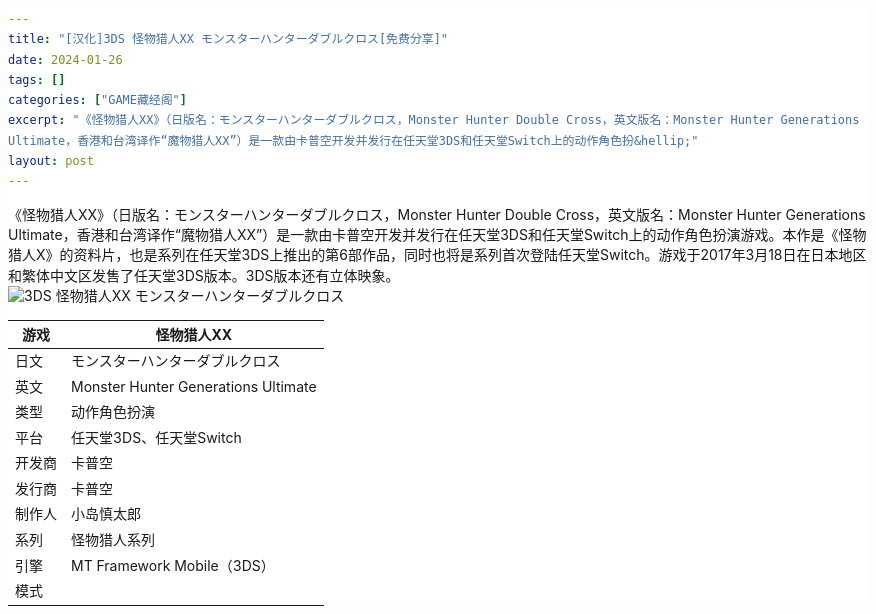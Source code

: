 ```yaml
---
title: "[汉化]3DS 怪物猎人XX モンスターハンターダブルクロス[免费分享]"
date: 2024-01-26
tags: []
categories: ["GAME藏经阁"]
excerpt: "《怪物猎人XX》（日版名：モンスターハンターダブルクロス，Monster Hunter Double Cross，英文版名：Monster Hunter Generations Ultimate，香港和台湾译作“魔物猎人XX”）是一款由卡普空开发并发行在任天堂3DS和任天堂Switch上的动作角色扮&hellip;"
layout: post
---
```


<div></div>
《怪物猎人XX》（日版名：モンスターハンターダブルクロス，Monster Hunter Double Cross，英文版名：Monster Hunter Generations Ultimate，香港和台湾译作“魔物猎人XX”）是一款由卡普空开发并发行在任天堂3DS和任天堂Switch上的动作角色扮演游戏。本作是《怪物猎人X》的资料片，也是系列在任天堂3DS上推出的第6部作品，同时也将是系列首次登陆任天堂Switch。游戏于2017年3月18日在日本地区和繁体中文区发售了任天堂3DS版本。3DS版本还有立体映象。

<img style="display: block; margin-left: auto; margin-right: auto; width: 100%; height: auto;" title="3DS 怪物猎人XX 游戏封面" src="https://lad.sfcrom.cn/wp-content/uploads/2024/01/20240126_65b3c3ece46c6.jpg" alt="3DS 怪物猎人XX モンスターハンターダブルクロス" />
<table>
<thead>
<tr>
<th>游戏</th>
<th>怪物猎人XX</th>
</tr>
</thead>
<tbody>
<tr>
<td>日文</td>
<td>モンスターハンターダブルクロス</td>
</tr>
<tr>
<td>英文</td>
<td>Monster Hunter Generations Ultimate</td>
</tr>
<tr>
<td>类型</td>
<td>动作角色扮演</td>
</tr>
<tr>
<td>平台</td>
<td>任天堂3DS、任天堂Switch</td>
</tr>
<tr>
<td>开发商</td>
<td>卡普空</td>
</tr>
<tr>
<td>发行商</td>
<td>卡普空</td>
</tr>
<tr>
<td>制作人</td>
<td>小岛慎太郎</td>
</tr>
<tr>
<td>系列</td>
<td>怪物猎人系列</td>
</tr>
<tr>
<td>引擎</td>
<td>MT Framework Mobile（3DS）</td>
</tr>
<tr>
<td>模式</td>